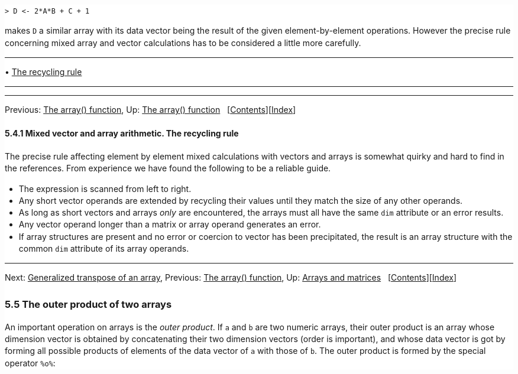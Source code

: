  
``` 
> D <- 2*A*B + C + 1
```

makes `D` a similar array with its data vector being the result of the
given element-by-element operations. However the precise rule concerning
mixed array and vector calculations has to be considered a little more
carefully.

  --------------------------------------------- ---- --
  • [The recycling rule](#The-recycling-rule)        
  --------------------------------------------- ---- --

------------------------------------------------------------------------

 
Previous: [The array() function](#The-array_0028_0029-function), Up:
[The array() function](#The-array_0028_0029-function)  
\[[Contents](#SEC_Contents "Table of contents")\]\[[Index](#Function-and-variable-index "Index")\]

#### 5.4.1 Mixed vector and array arithmetic. The recycling rule 

The precise rule affecting element by element mixed calculations with
vectors and arrays is somewhat quirky and hard to find in the
references. From experience we have found the following to be a reliable
guide.

-   The expression is scanned from left to right.
-   Any short vector operands are extended by recycling their values
    until they match the size of any other operands.
-   As long as short vectors and arrays *only* are encountered, the
    arrays must all have the same `dim` attribute or an error results.
-   Any vector operand longer than a matrix or array operand generates
    an error.
-   If array structures are present and no error or coercion to vector
    has been precipitated, the result is an array structure with the
    common `dim` attribute of its array operands.

------------------------------------------------------------------------

 
Next: [Generalized transpose of an
array](#Generalized-transpose-of-an-array), Previous: [The array()
function](#The-array_0028_0029-function), Up: [Arrays and
matrices](#Arrays-and-matrices)  
\[[Contents](#SEC_Contents "Table of contents")\]\[[Index](#Function-and-variable-index "Index")\]

### 5.5 The outer product of two arrays 

An important operation on arrays is the *outer product*. If `a` and `b`
are two numeric arrays, their outer product is an array whose dimension
vector is obtained by concatenating their two dimension vectors (order
is important), and whose data vector is got by forming all possible
products of elements of the data vector of `a` with those of `b`. The
outer product is formed by the special operator `%o%`:
